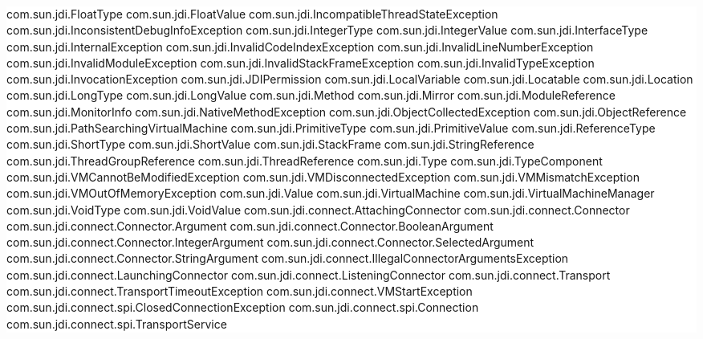 com.sun.jdi.FloatType
com.sun.jdi.FloatValue
com.sun.jdi.IncompatibleThreadStateException
com.sun.jdi.InconsistentDebugInfoException
com.sun.jdi.IntegerType
com.sun.jdi.IntegerValue
com.sun.jdi.InterfaceType
com.sun.jdi.InternalException
com.sun.jdi.InvalidCodeIndexException
com.sun.jdi.InvalidLineNumberException
com.sun.jdi.InvalidModuleException
com.sun.jdi.InvalidStackFrameException
com.sun.jdi.InvalidTypeException
com.sun.jdi.InvocationException
com.sun.jdi.JDIPermission
com.sun.jdi.LocalVariable
com.sun.jdi.Locatable
com.sun.jdi.Location
com.sun.jdi.LongType
com.sun.jdi.LongValue
com.sun.jdi.Method
com.sun.jdi.Mirror
com.sun.jdi.ModuleReference
com.sun.jdi.MonitorInfo
com.sun.jdi.NativeMethodException
com.sun.jdi.ObjectCollectedException
com.sun.jdi.ObjectReference
com.sun.jdi.PathSearchingVirtualMachine
com.sun.jdi.PrimitiveType
com.sun.jdi.PrimitiveValue
com.sun.jdi.ReferenceType
com.sun.jdi.ShortType
com.sun.jdi.ShortValue
com.sun.jdi.StackFrame
com.sun.jdi.StringReference
com.sun.jdi.ThreadGroupReference
com.sun.jdi.ThreadReference
com.sun.jdi.Type
com.sun.jdi.TypeComponent
com.sun.jdi.VMCannotBeModifiedException
com.sun.jdi.VMDisconnectedException
com.sun.jdi.VMMismatchException
com.sun.jdi.VMOutOfMemoryException
com.sun.jdi.Value
com.sun.jdi.VirtualMachine
com.sun.jdi.VirtualMachineManager
com.sun.jdi.VoidType
com.sun.jdi.VoidValue
com.sun.jdi.connect.AttachingConnector
com.sun.jdi.connect.Connector
com.sun.jdi.connect.Connector.Argument
com.sun.jdi.connect.Connector.BooleanArgument
com.sun.jdi.connect.Connector.IntegerArgument
com.sun.jdi.connect.Connector.SelectedArgument
com.sun.jdi.connect.Connector.StringArgument
com.sun.jdi.connect.IllegalConnectorArgumentsException
com.sun.jdi.connect.LaunchingConnector
com.sun.jdi.connect.ListeningConnector
com.sun.jdi.connect.Transport
com.sun.jdi.connect.TransportTimeoutException
com.sun.jdi.connect.VMStartException
com.sun.jdi.connect.spi.ClosedConnectionException
com.sun.jdi.connect.spi.Connection
com.sun.jdi.connect.spi.TransportService